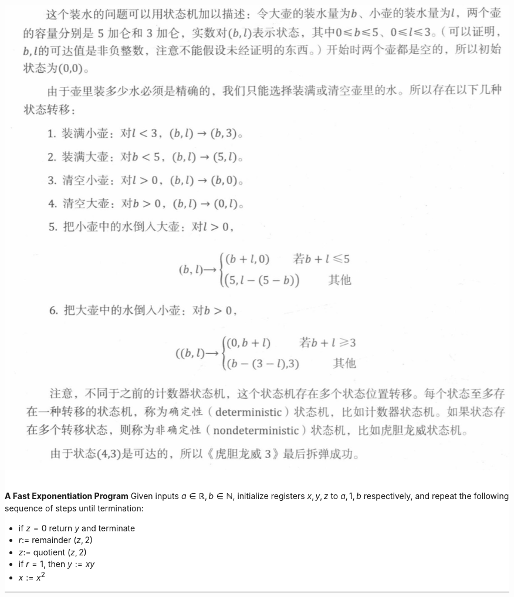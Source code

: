 ![image-20211201170900208](Assets/期末复习/image-20211201170900208.png)



##  

**A Fast Exponentiation Program**
Given inputs $a \in \mathbb{R}, b \in \mathbb{N}$, initialize registers $x, y, z$ to $a, 1, b$ respectively, and repeat the following sequence of steps until termination:

- if $z=0$ return $y$ and terminate
- $r:=$ remainder $(z, 2)$
- $z:=$ quotient $(z, 2)$
- if $r=1$, then $y:=x y$
- $x:=x^{2}$

---